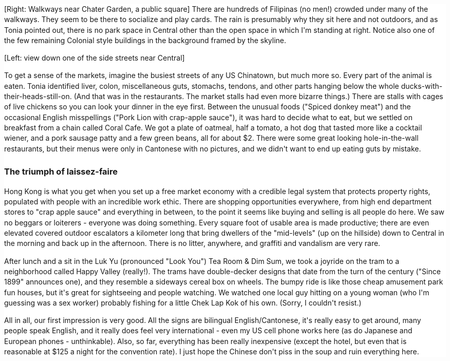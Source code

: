 [Right: Walkways near Chater Garden, a public square] There are
hundreds of Filipinas (no men!) crowded under many of the
walkways. They seem to be there to socialize and play cards. The rain
is presumably why they sit here and not outdoors, and as Tonia pointed
out, there is no park space in Central other than the open space in
which I'm standing at right. Notice also one of the few remaining
Colonial style buildings in the background framed by the skyline.

[Left: view down one of the side streets near Central]

To get a sense of the markets, imagine the busiest streets of any US
Chinatown, but much more so. Every part of the animal is eaten. Tonia
identified liver, colon, miscellaneous guts, stomachs, tendons, and
other parts hanging below the whole
ducks-with-their-heads-still-on. (And that was in the restaurants. The
market stalls had even more bizarre things.) There are stalls with
cages of live chickens so you can look your dinner in the eye
first. Between the unusual foods ("Spiced donkey meat") and the
occasional English misspellings ("Pork Lion with crap-apple sauce"),
it was hard to decide what to eat, but we settled on breakfast from a
chain called Coral Cafe. We got a plate of oatmeal, half a tomato, a
hot dog that tasted more like a cocktail wiener, and a pork sausage
patty and a few green beans, all for about $2. There were some great
looking hole-in-the-wall restaurants, but their menus were only in
Cantonese with no pictures, and we didn't want to end up eating guts
by mistake.

### The triumph of laissez-faire

Hong Kong is what you get when you set up a free market economy with a
credible legal system that protects property rights, populated with
people with an incredible work ethic. There are shopping opportunities
everywhere, from high end department stores to "crap apple sauce" and
everything in between, to the point it seems like buying and selling
is all people do here. We saw no beggars or loiterers - everyone was
doing something. Every square foot of usable area is made productive;
there are even elevated covered outdoor escalators a kilometer long
that bring dwellers of the "mid-levels" (up on the hillside) down to
Central in the morning and back up in the afternoon. There is no
litter, anywhere, and graffiti and vandalism are very rare.

After lunch and a sit in the Luk Yu (pronounced "Look You") Tea Room &
Dim Sum, we took a joyride on the tram to a neighborhood called Happy
Valley (really!). The trams have double-decker designs that date from
the turn of the century ("Since 1899" announces one), and they
resemble a sideways cereal box on wheels. The bumpy ride is like those
cheap amusement park fun houses, but it's great for sightseeing and
people watching. We watched one local guy hitting on a young woman
(who I'm guessing was a sex worker) probably fishing for a little Chek
Lap Kok of his own. (Sorry, I couldn't resist.)

All in all, our first impression is very good. All the signs are
bilingual English/Cantonese, it's really easy to get around, many
people speak English, and it really does feel very international -
even my US cell phone works here (as do Japanese and European phones -
unthinkable). Also, so far, everything has been really inexpensive
(except the hotel, but even that is reasonable at $125 a night for the
convention rate). I just hope the Chinese don't piss in the soup and
ruin everything here.
